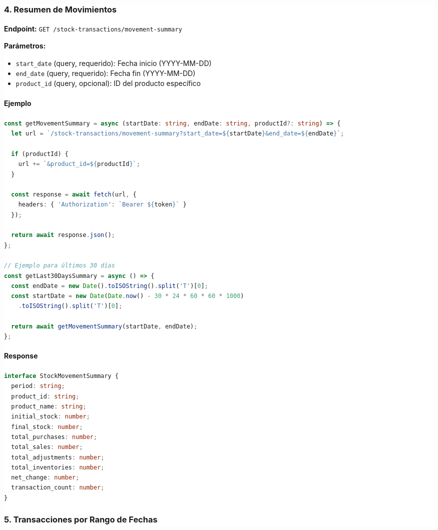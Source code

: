 ### 4. Resumen de Movimientos

**Endpoint:** `GET /stock-transactions/movement-summary`

**Parámetros:**
- `start_date` (query, requerido): Fecha inicio (YYYY-MM-DD)
- `end_date` (query, requerido): Fecha fin (YYYY-MM-DD)
- `product_id` (query, opcional): ID del producto específico

#### Ejemplo
```typescript
const getMovementSummary = async (startDate: string, endDate: string, productId?: string) => {
  let url = `/stock-transactions/movement-summary?start_date=${startDate}&end_date=${endDate}`;
  
  if (productId) {
    url += `&product_id=${productId}`;
  }
  
  const response = await fetch(url, {
    headers: { 'Authorization': `Bearer ${token}` }
  });
  
  return await response.json();
};

// Ejemplo para últimos 30 días
const getLast30DaysSummary = async () => {
  const endDate = new Date().toISOString().split('T')[0];
  const startDate = new Date(Date.now() - 30 * 24 * 60 * 60 * 1000)
    .toISOString().split('T')[0];
  
  return await getMovementSummary(startDate, endDate);
};
```

#### Response
```typescript
interface StockMovementSummary {
  period: string;
  product_id: string;
  product_name: string;
  initial_stock: number;
  final_stock: number;
  total_purchases: number;
  total_sales: number;
  total_adjustments: number;
  total_inventories: number;
  net_change: number;
  transaction_count: number;
}
```

### 5. Transacciones por Rango de Fechas
